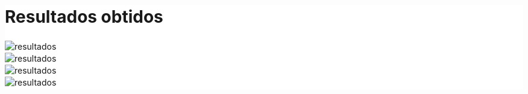 # Resultados obtidos 

<div class="relative justify-items-center">
<img src="/assets/IMG_2288.jpeg" alt="resultados" width="75%" height="full">
</div>

<div class="relative justify-items-center">
<img src="/assets/IMG_2289.jpeg" alt="resultados" width="75%" height="full">
</div>

<div class="relative justify-items-center">
<img src="/assets/IMG_2290.jpeg" alt="resultados" width="75%" height="full">
</div>

<div class="relative justify-items-center">
<img src="/assets/IMG_2291.jpeg" alt="resultados" width="75%" height="full">
</div>
